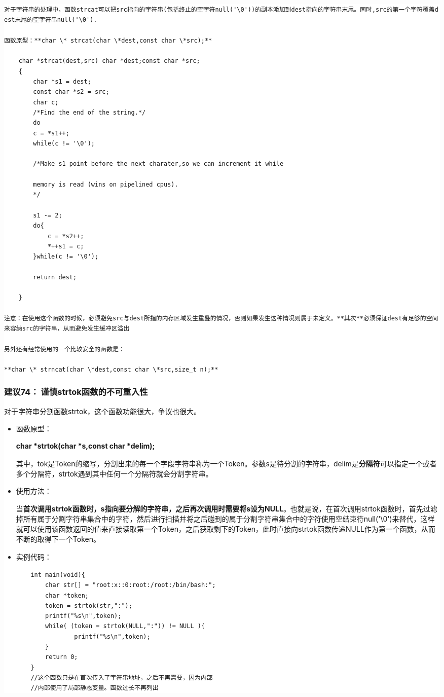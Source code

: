	对于字符串的处理中，函数strcat可以把src指向的字符串(包括终止的空字符null('\0'))的副本添加到dest指向的字符串末尾。同时,src的第一个字符覆盖dest末尾的空字符串null('\0').

	函数原型：**char \* strcat(char \*dest,const char \*src);**

		char *strcat(dest,src) char *dest;const char *src;
		{
			char *s1 = dest;
			const char *s2 = src;
			char c;
			/*Find the end of the string.*/
			do
			c = *s1++;
			while(c != '\0');

			/*Make s1 point before the next charater,so we can increment it while
			
			memory is read (wins on pipelined cpus).
			*/

			s1 -= 2;
			do{
				c = *s2++;
				*++s1 = c;
			}while(c != '\0');
				
			return dest;

		}

	注意：在使用这个函数的时候，必须避免src与dest所指的内存区域发生重叠的情况，否则如果发生这种情况则属于未定义。**其次**必须保证dest有足够的空间来容纳src的字符串，从而避免发生缓冲区溢出

	另外还有经常使用的一个比较安全的函数是：

	**char \* strncat(char \*dest,const char \*src,size_t n);**

### 建议74： 谨慎strtok函数的不可重入性

对于字符串分割函数strtok，这个函数功能很大，争议也很大。

* 函数原型：

	**char \*strtok(char \*s,const char \*delim);**
	
	其中，tok是Token的缩写，分割出来的每一个字段字符串称为一个Token。参数s是待分割的字符串，delim是**分隔符**可以指定一个或者多个分隔符，strtok遇到其中任何一个分隔符就会分割字符串。

* 使用方法：

	当**首次调用strtok函数时，s指向要分解的字符串，之后再次调用时需要将s设为NULL**。也就是说，在首次调用strtok函数时，首先过滤掉所有属于分割字符串集合中的字符，然后进行扫描并将之后碰到的属于分割字符串集合中的字符使用空结束符null('\0')来替代，这样就可以使用该函数返回的值来直接读取第一个Token，之后获取剩下的Token，此时直接向strtok函数传递NULL作为第一个函数，从而不断的取得下一个Token。

* 实例代码：

	```
		int main(void){
			char str[] = "root:x::0:root:/root:/bin/bash:";
			char *token;
			token = strtok(str,":");
			printf("%s\n",token);
			while( (token = strtok(NULL,":")) != NULL ){
					printf("%s\n",token);
			}
			return 0;
		}	
		//这个函数只是在首次传入了字符串地址，之后不再需要，因为内部
		//内部使用了局部静态变量。函数过长不再列出
	```
